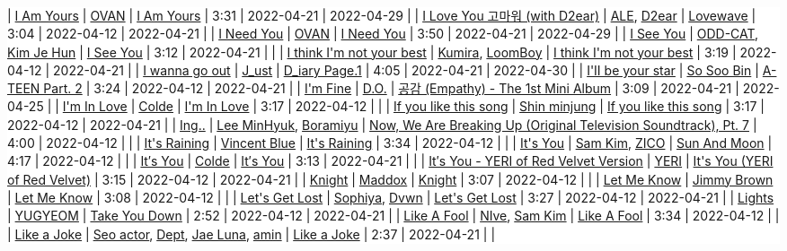 | [I Am Yours](https://open.spotify.com/track/7kt9DWBdhxw9pABN5M3NjE) | [OVAN](https://open.spotify.com/artist/4FuRHFtCeoYaeeVDKyyvbS) | [I Am Yours](https://open.spotify.com/album/2GQO2VkYtJUR3bqXN2dm6L) | 3:31 | 2022-04-21 | 2022-04-29 |
| [I Love You 고마워 \(with D2ear\)](https://open.spotify.com/track/76fybYFWKrw3gRl6Rs48JF) | [ALE](https://open.spotify.com/artist/4utBU1HSRdu6kiI5Y5Q3tY), [D2ear](https://open.spotify.com/artist/46e3baMTsmabXSJD2LjVeo) | [Lovewave](https://open.spotify.com/album/4OsuC2DAyqJsCQyL0ycdh9) | 3:04 | 2022-04-12 | 2022-04-21 |
| [I Need You](https://open.spotify.com/track/2dp0SokB0wxNlLcR0J547q) | [OVAN](https://open.spotify.com/artist/4FuRHFtCeoYaeeVDKyyvbS) | [I Need You](https://open.spotify.com/album/7mK5XiyP5mVI5LExHJTJ9E) | 3:50 | 2022-04-21 | 2022-04-29 |
| [I See You](https://open.spotify.com/track/3ykkBOfFlZrIqgxn6aoLya) | [ODD\-CAT](https://open.spotify.com/artist/61jqDpCSDJeuItEQIgBxBe), [Kim Je Hun](https://open.spotify.com/artist/2yBQzC1P5kNQBFqpgHUIg0) | [I See You](https://open.spotify.com/album/4FwZ6ZCeZVo7wQ3abMjvH4) | 3:12 | 2022-04-21 |  |
| [I think I'm not your best](https://open.spotify.com/track/0xax3G23VmUo9VokhJqprZ) | [Kumira](https://open.spotify.com/artist/1Ntydb0DmiKZ4gs185CpoK), [LoomBoy](https://open.spotify.com/artist/7vBeITS8dKfZmMXNx1XyAV) | [I think I'm not your best](https://open.spotify.com/album/4P4ZcuenqNUBhZ3xp0pAdF) | 3:19 | 2022-04-12 | 2022-04-21 |
| [I wanna go out](https://open.spotify.com/track/75C9zW7Liktu6ULymEuL2y) | [J\_ust](https://open.spotify.com/artist/6Jj218qsLCZlYHwRGbXEGZ) | [D\_iary Page.1](https://open.spotify.com/album/3AoJqQDfmPE3nfOHaKHVZU) | 4:05 | 2022-04-21 | 2022-04-30 |
| [I'II be your star](https://open.spotify.com/track/0l9LpCsYufB1e5PJSvOXbU) | [So Soo Bin](https://open.spotify.com/artist/5ghNwcHNesKq0Q3zfK39ic) | [A\-TEEN Part\. 2](https://open.spotify.com/album/0vRTiHetZUMy6HGswfv73J) | 3:24 | 2022-04-12 | 2022-04-21 |
| [I'm Fine](https://open.spotify.com/track/5u6CQi2rgD1EyiztQnrrwY) | [D.O.](https://open.spotify.com/artist/2CQZr2RPZmrcvDnaod1ldC) | [공감 \(Empathy\) \- The 1st Mini Album](https://open.spotify.com/album/4dqWy2Soq1Z1rqgKfXOATk) | 3:09 | 2022-04-21 | 2022-04-25 |
| [I'm In Love](https://open.spotify.com/track/5xv9DhjYckZoZwXifGrkQw) | [Colde](https://open.spotify.com/artist/3VQDqjQ4wJyw8PzpGdlZpB) | [I'm In Love](https://open.spotify.com/album/4BP1h4PNLuOIVaYF2azTgF) | 3:17 | 2022-04-12 |  |
| [If you like this song](https://open.spotify.com/track/7E3EiLDgVAqMpZiNQO6aTX) | [Shin minjung](https://open.spotify.com/artist/6l5p38S3mEFw9T0AEQGzUy) | [If you like this song](https://open.spotify.com/album/5p6LsK3QDKbPyjF4KHkLk4) | 3:17 | 2022-04-12 | 2022-04-21 |
| [Ing..](https://open.spotify.com/track/7DDHo1xE4G8WZlHepTCwje) | [Lee MinHyuk](https://open.spotify.com/artist/2KbxyNY5Dt6CJ6FBLcWfkH), [Boramiyu](https://open.spotify.com/artist/4CWuEFVuRfUm7LrGmMBMrN) | [Now, We Are Breaking Up \(Original Television Soundtrack\), Pt\. 7](https://open.spotify.com/album/0l2EK3FdDY9MVRD3tckhDC) | 4:00 | 2022-04-12 |  |
| [It's Raining](https://open.spotify.com/track/3woXnjYYyZ66vPg3lutPDj) | [Vincent Blue](https://open.spotify.com/artist/2AZgVjkPB4a4ULepFyPPgZ) | [It's Raining](https://open.spotify.com/album/43x4oosPjmsGbyG4vVKMFE) | 3:34 | 2022-04-12 |  |
| [It's You](https://open.spotify.com/track/6pm3SR1vvrV54AOJWsN7y7) | [Sam Kim](https://open.spotify.com/artist/4BBN286rBKyCWsSPq2cxYO), [ZICO](https://open.spotify.com/artist/4XpUIb8uuNlIWVKmgKZXC0) | [Sun And Moon](https://open.spotify.com/album/0AsQlY5YENtlvd8SLnrSxX) | 4:17 | 2022-04-12 |  |
| [It′s You](https://open.spotify.com/track/23PyDwW8pLgDsjpyFdjYgj) | [Colde](https://open.spotify.com/artist/3VQDqjQ4wJyw8PzpGdlZpB) | [It′s You](https://open.spotify.com/album/5wPEtP41dY7dqF3GcLBlfC) | 3:13 | 2022-04-21 |  |
| [It′s You \- YERI of Red Velvet Version](https://open.spotify.com/track/1QPxmlMI3UuaMa0eZomhnz) | [YERI](https://open.spotify.com/artist/4xzwjGxzfKglU0cNW4q4l1) | [It's You \(YERI of Red Velvet\)](https://open.spotify.com/album/1TntT6QwLz97YzItvpyLKf) | 3:15 | 2022-04-12 | 2022-04-21 |
| [Knight](https://open.spotify.com/track/3pA9XDBXDbcuXXn8CfqZcx) | [Maddox](https://open.spotify.com/artist/7KieZTca53gfdVzwdODV2L) | [Knight](https://open.spotify.com/album/3FpyOvhv7HSbljctC5bfiy) | 3:07 | 2022-04-12 |  |
| [Let Me Know](https://open.spotify.com/track/1SPDWTBH7qcjbZ8zMRXlQ9) | [Jimmy Brown](https://open.spotify.com/artist/5YPCpDIPOY4WqY9Bqdw4Uc) | [Let Me Know](https://open.spotify.com/album/1x7V4e67JZoCpJWXSb8Yw1) | 3:08 | 2022-04-12 |  |
| [Let's Get Lost](https://open.spotify.com/track/5hYYEUnGVFlAf9F95tZsrT) | [Sophiya](https://open.spotify.com/artist/4rmlD2kScuttioQsraasZn), [Dvwn](https://open.spotify.com/artist/6WWUJGBY4ETAE22tRmgJ8b) | [Let's Get Lost](https://open.spotify.com/album/5a3LEIPIytgwlO4IKEROLX) | 3:27 | 2022-04-12 | 2022-04-21 |
| [Lights](https://open.spotify.com/track/6iFdx5TnKmYxh47Y3O1rBv) | [YUGYEOM](https://open.spotify.com/artist/3ohXmy1PGdB3XgzhPqQ0tY) | [Take You Down](https://open.spotify.com/album/55igE6NKmOq7BthH5S0iZZ) | 2:52 | 2022-04-12 | 2022-04-21 |
| [Like A Fool](https://open.spotify.com/track/1E8Cztx0OIj4zm1IZh2XXj) | [NIve](https://open.spotify.com/artist/1qOPo6b0U3t7BpyO8Ti1MF), [Sam Kim](https://open.spotify.com/artist/4BBN286rBKyCWsSPq2cxYO) | [Like A Fool](https://open.spotify.com/album/4wJPiw5ZoTJFRUt2r2zvCy) | 3:34 | 2022-04-12 |  |
| [Like a Joke](https://open.spotify.com/track/2VCGMQgReG4YAX7EQhHPIe) | [Seo actor](https://open.spotify.com/artist/0Xdas0Cm8xqrnjUKIb6aLF), [Dept](https://open.spotify.com/artist/48JtfAggQQpfUXQNxkGm5U), [Jae Luna](https://open.spotify.com/artist/0z1uYQ5NabhwzkRMHfUipU), [amin](https://open.spotify.com/artist/05FbaV2QkbVQoHri4l491N) | [Like a Joke](https://open.spotify.com/album/1uBjk0rR79y7hBz2AWDZSq) | 2:37 | 2022-04-21 |  |